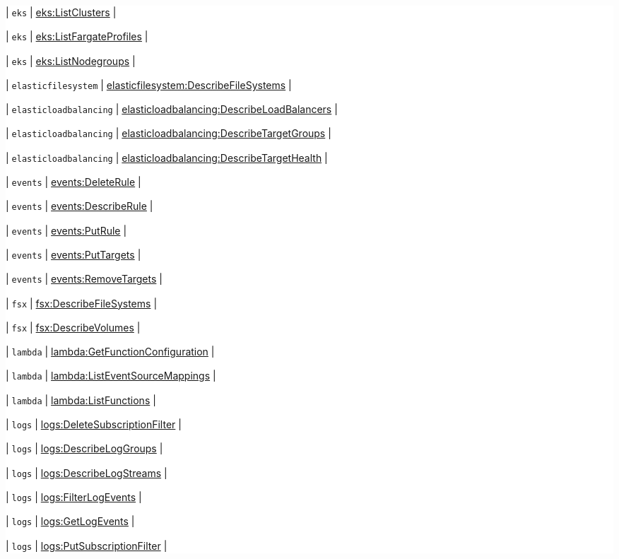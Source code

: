 | `eks` | [eks:ListClusters](../actions.md#eks:listclusters) |

| `eks` | [eks:ListFargateProfiles](../actions.md#eks:listfargateprofiles) |

| `eks` | [eks:ListNodegroups](../actions.md#eks:listnodegroups) |

| `elasticfilesystem` | [elasticfilesystem:DescribeFileSystems](../actions.md#elasticfilesystem:describefilesystems) |

| `elasticloadbalancing` | [elasticloadbalancing:DescribeLoadBalancers](../actions.md#elasticloadbalancing:describeloadbalancers) |

| `elasticloadbalancing` | [elasticloadbalancing:DescribeTargetGroups](../actions.md#elasticloadbalancing:describetargetgroups) |

| `elasticloadbalancing` | [elasticloadbalancing:DescribeTargetHealth](../actions.md#elasticloadbalancing:describetargethealth) |

| `events` | [events:DeleteRule](../actions.md#events:deleterule) |

| `events` | [events:DescribeRule](../actions.md#events:describerule) |

| `events` | [events:PutRule](../actions.md#events:putrule) |

| `events` | [events:PutTargets](../actions.md#events:puttargets) |

| `events` | [events:RemoveTargets](../actions.md#events:removetargets) |

| `fsx` | [fsx:DescribeFileSystems](../actions.md#fsx:describefilesystems) |

| `fsx` | [fsx:DescribeVolumes](../actions.md#fsx:describevolumes) |

| `lambda` | [lambda:GetFunctionConfiguration](../actions.md#lambda:getfunctionconfiguration) |

| `lambda` | [lambda:ListEventSourceMappings](../actions.md#lambda:listeventsourcemappings) |

| `lambda` | [lambda:ListFunctions](../actions.md#lambda:listfunctions) |

| `logs` | [logs:DeleteSubscriptionFilter](../actions.md#logs:deletesubscriptionfilter) |

| `logs` | [logs:DescribeLogGroups](../actions.md#logs:describeloggroups) |

| `logs` | [logs:DescribeLogStreams](../actions.md#logs:describelogstreams) |

| `logs` | [logs:FilterLogEvents](../actions.md#logs:filterlogevents) |

| `logs` | [logs:GetLogEvents](../actions.md#logs:getlogevents) |

| `logs` | [logs:PutSubscriptionFilter](../actions.md#logs:putsubscriptionfilter) |
